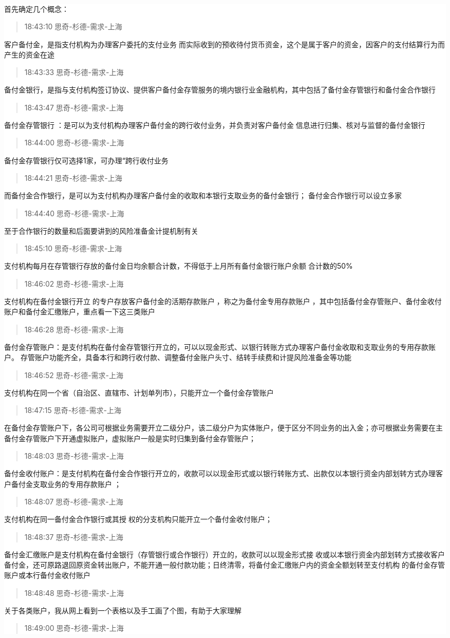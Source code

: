首先确定几个概念：   
   
> 18:43:10  思奇-杉德-需求-上海  
   
客户备付金，是指支付机构为办理客户委托的支付业务 而实际收到的预收待付货币资金，这个是属于客户的资金，因客户的支付结算行为而产生的资金在途   
   
> 18:43:33  思奇-杉德-需求-上海  
   
备付金银行，是指与支付机构签订协议、提供客户备付金存管服务的境内银行业金融机构，其中包括了备付金存管银行和备付金合作银行   
   
> 18:43:47  思奇-杉德-需求-上海  
   
备付金存管银行 ：是可以为支付机构办理客户备付金的跨行收付业务，并负责对客户备付金 信息进行归集、核对与监督的备付金银行   
   
> 18:44:00  思奇-杉德-需求-上海  
   
备付金存管银行仅可选择1家，可办理“跨行收付业务   
   
> 18:44:21  思奇-杉德-需求-上海  
   
而备付金合作银行，是可以为支付机构办理客户备付金的收取和本银行支取业务的备付金银行； 备付金合作银行可以设立多家   
   
> 18:44:40  思奇-杉德-需求-上海  
   
至于合作银行的数量和后面要讲到的风险准备金计提机制有关   
   
> 18:45:10  思奇-杉德-需求-上海  
   
支付机构每月在存管银行存放的备付金日均余额合计数，不得低于上月所有备付金银行账户余额 合计数的50%   
   
> 18:46:02  思奇-杉德-需求-上海  
   
支付机构在备付金银行开立 的专户存放客户备付金的活期存款账户 ，称之为备付金专用存款账户 ，其中包括备付金存管账户、备付金收付账户和备付金汇缴账户，重点看一下这三类账户   
   
> 18:46:28  思奇-杉德-需求-上海  
   
备付金存管账户：是支付机构在备付金存管银行开立的，可以以现金形式、以银行转账方式办理客户备付金收取和支取业务的专用存款账户。 存管账户功能齐全，具备本行和跨行收付款、调整备付金账户头寸、结转手续费和计提风险准备金等功能   
   
> 18:46:52  思奇-杉德-需求-上海  
   
支付机构在同一个省（自治区、直辖市、计划单列市），只能开立一个备付金存管账户   
   
> 18:47:15  思奇-杉德-需求-上海  
   
在备付金存管账户下，各公司可根据业务需要开立二级分户，该二级分户为实体账户，便于区分不同业务的出入金；亦可根据业务需要在主备付金存管账户下开通虚拟账户，虚拟账户一般是实时归集到备付金存管账户；   
   
> 18:48:03  思奇-杉德-需求-上海  
   
备付金收付账户：是支付机构在备付金合作银行开立的，收款可以以现金形式或以银行转账方式、出款仅以本银行资金内部划转方式办理客户备付金支取业务的专用存款账户 ；  
   
> 18:48:07  思奇-杉德-需求-上海  
   
支付机构在同一备付金合作银行或其授 权的分支机构只能开立一个备付金收付账户；   
   
> 18:48:37  思奇-杉德-需求-上海  
   
备付金汇缴账户是支付机构在备付金银行（存管银行或合作银行）开立的，收款可以以现金形式接 收或以本银行资金内部划转方式接收客户备付金，还可原路退回原资金转出账户，不能开通一般付款功能；日终清零，将备付金汇缴账户内的资金全额划转至支付机构 的备付金存管账户或本行备付金收付账户   
   
> 18:48:48  思奇-杉德-需求-上海  
   
关于各类账户，我从网上看到一个表格以及手工画了个图，有助于大家理解   
   
> 18:49:00  思奇-杉德-需求-上海  
   